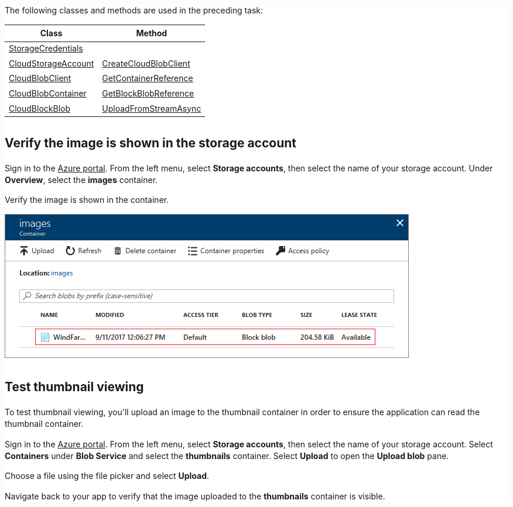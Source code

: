 The following classes and methods are used in the preceding task:

|Class  |Method  |
|---------|---------|
|[StorageCredentials](/dotnet/api/microsoft.windowsazure.storage.auth.storagecredentials?view=azure-dotnet)     |         |
|[CloudStorageAccount](/dotnet/api/microsoft.windowsazure.storage.cloudstorageaccount?view=azure-dotnet)    |  [CreateCloudBlobClient](/dotnet/api/microsoft.windowsazure.storage.cloudstorageaccount.createcloudblobclient?view=azure-dotnet#Microsoft_WindowsAzure_Storage_CloudStorageAccount_CreateCloudBlobClient)       |
|[CloudBlobClient](/dotnet/api/microsoft.windowsazure.storage.blob.cloudblobclient?view=azure-dotnet)     |[GetContainerReference](/dotnet/api/microsoft.windowsazure.storage.blob.cloudblobclient.getcontainerreference?view=azure-dotnet#Microsoft_WindowsAzure_Storage_Blob_CloudBlobClient_GetContainerReference_System_String_)         |
|[CloudBlobContainer](/dotnet/api/microsoft.windowsazure.storage.blob.cloudblobcontainer?view=azure-dotnet)    | [GetBlockBlobReference](/dotnet/api/microsoft.windowsazure.storage.blob.cloudblobcontainer.getblockblobreference?view=azure-dotnet#Microsoft_WindowsAzure_Storage_Blob_CloudBlobContainer_GetBlockBlobReference_System_String_)        |
|[CloudBlockBlob](/dotnet/api/microsoft.windowsazure.storage.blob.cloudblockblob?view=azure-dotnet)     | [UploadFromStreamAsync](/dotnet/api/microsoft.windowsazure.storage.blob.cloudblockblob.uploadfromstreamasync?view=azure-dotnet)        |

## Verify the image is shown in the storage account

Sign in to the [Azure portal](https://portal.azure.com). From the left menu, select **Storage accounts**, then select the name of your storage account. Under **Overview**, select the **images** container.

Verify the image is shown in the container.

![Images container view](media/storage-upload-process-images/figure13.png)

## Test thumbnail viewing

To test thumbnail viewing, you'll upload an image to the thumbnail container in order to ensure the application can read the thumbnail container.

Sign in to the [Azure portal](https://portal.azure.com). From the left menu, select **Storage accounts**, then select the name of your storage account. Select **Containers** under **Blob Service** and select the **thumbnails** container. Select **Upload** to open the **Upload blob** pane.

Choose a file using the file picker and select **Upload**.

Navigate back to your app to verify that the image uploaded to the **thumbnails** container is visible.
